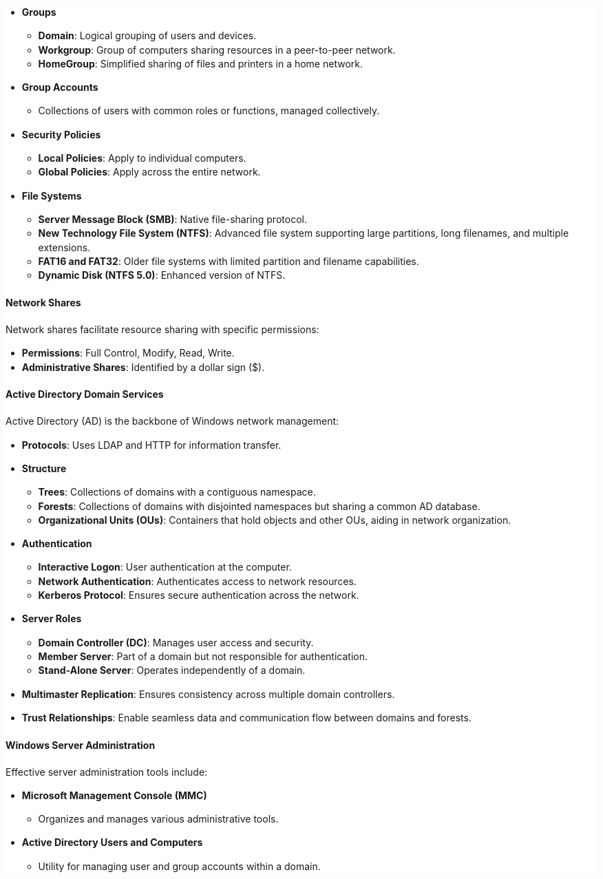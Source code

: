 - **Groups**
  - **Domain**: Logical grouping of users and devices.
  - **Workgroup**: Group of computers sharing resources in a peer-to-peer network.
  - **HomeGroup**: Simplified sharing of files and printers in a home network.

- **Group Accounts**
  - Collections of users with common roles or functions, managed collectively.

- **Security Policies**
  - **Local Policies**: Apply to individual computers.
  - **Global Policies**: Apply across the entire network.

- **File Systems**
  - **Server Message Block (SMB)**: Native file-sharing protocol.
  - **New Technology File System (NTFS)**: Advanced file system supporting large partitions, long filenames, and multiple extensions.
  - **FAT16 and FAT32**: Older file systems with limited partition and filename capabilities.
  - **Dynamic Disk (NTFS 5.0)**: Enhanced version of NTFS.

#### **Network Shares**
Network shares facilitate resource sharing with specific permissions:

- **Permissions**: Full Control, Modify, Read, Write.
- **Administrative Shares**: Identified by a dollar sign ($).

#### **Active Directory Domain Services**
Active Directory (AD) is the backbone of Windows network management:

- **Protocols**: Uses LDAP and HTTP for information transfer.
- **Structure**
  - **Trees**: Collections of domains with a contiguous namespace.
  - **Forests**: Collections of domains with disjointed namespaces but sharing a common AD database.
  - **Organizational Units (OUs)**: Containers that hold objects and other OUs, aiding in network organization.

- **Authentication**
  - **Interactive Logon**: User authentication at the computer.
  - **Network Authentication**: Authenticates access to network resources.
  - **Kerberos Protocol**: Ensures secure authentication across the network.

- **Server Roles**
  - **Domain Controller (DC)**: Manages user access and security.
  - **Member Server**: Part of a domain but not responsible for authentication.
  - **Stand-Alone Server**: Operates independently of a domain.

- **Multimaster Replication**: Ensures consistency across multiple domain controllers.
- **Trust Relationships**: Enable seamless data and communication flow between domains and forests.

#### **Windows Server Administration**
Effective server administration tools include:

- **Microsoft Management Console (MMC)**
  - Organizes and manages various administrative tools.

- **Active Directory Users and Computers**
  - Utility for managing user and group accounts within a domain.
